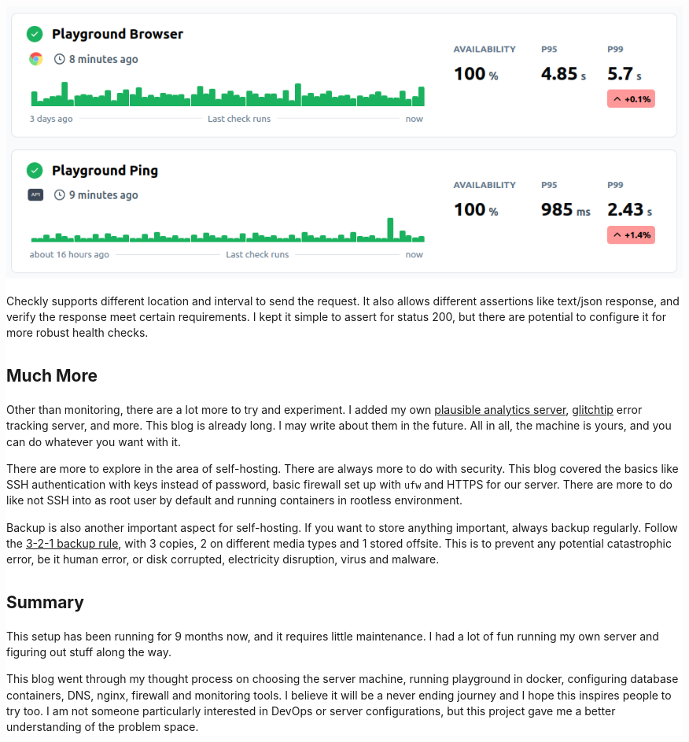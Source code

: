 ![Checkly](./assets/self-host/checkly.png)

Checkly supports different location and interval to send the request. It also
allows different assertions like text/json response, and verify the response
meet certain requirements. I kept it simple to assert for status 200, but there
are potential to configure it for more robust health checks.

## Much More

Other than monitoring, there are a lot more to try and experiment. I added my
own [plausible analytics server](https://plausible.io/),
[glitchtip](https://glitchtip.com/) error tracking server, and more. This blog
is already long. I may write about them in the future. All in all, the machine
is yours, and you can do whatever you want with it.

There are more to explore in the area of self-hosting. There are always more to
do with security. This blog covered the basics like SSH authentication with keys
instead of password, basic firewall set up with `ufw` and HTTPS for our server.
There are more to do like not SSH into as root user by default and running
containers in rootless environment.

Backup is also another important aspect for self-hosting. If you want to store
anything important, always backup regularly. Follow the
[3-2-1 backup rule](https://en.wikipedia.org/wiki/Backup#3-2-1_Backup_Rule),
with 3 copies, 2 on different media types and 1 stored offsite. This is to
prevent any potential catastrophic error, be it human error, or disk corrupted,
electricity disruption, virus and malware.

## Summary

This setup has been running for 9 months now, and it requires little
maintenance. I had a lot of fun running my own server and figuring out stuff
along the way.

This blog went through my thought process on choosing the server machine,
running playground in docker, configuring database containers, DNS, nginx,
firewall and monitoring tools. I believe it will be a never ending journey and I
hope this inspires people to try too. I am not someone particularly interested
in DevOps or server configurations, but this project gave me a better
understanding of the problem space.
